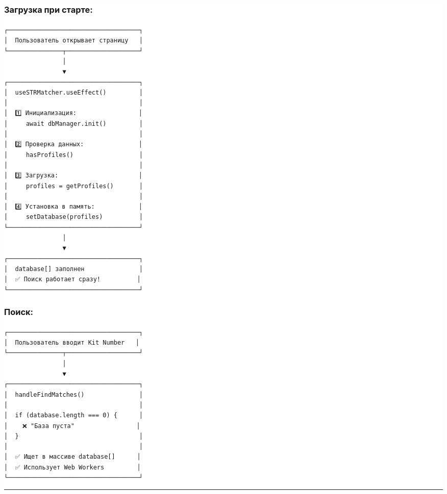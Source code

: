 ### Загрузка при старте:

```
┌────────────────────────────────────┐
│  Пользователь открывает страницу   │
└───────────────┬────────────────────┘
                │
                ▼
┌────────────────────────────────────┐
│  useSTRMatcher.useEffect()         │
│                                    │
│  1️⃣ Инициализация:                 │
│     await dbManager.init()         │
│                                    │
│  2️⃣ Проверка данных:               │
│     hasProfiles()                  │
│                                    │
│  3️⃣ Загрузка:                      │
│     profiles = getProfiles()       │
│                                    │
│  4️⃣ Установка в память:            │
│     setDatabase(profiles)          │
└────────────────────────────────────┘
                │
                ▼
┌────────────────────────────────────┐
│  database[] заполнен               │
│  ✅ Поиск работает сразу!          │
└────────────────────────────────────┘
```

### Поиск:

```
┌────────────────────────────────────┐
│  Пользователь вводит Kit Number   │
└───────────────┬────────────────────┘
                │
                ▼
┌────────────────────────────────────┐
│  handleFindMatches()               │
│                                    │
│  if (database.length === 0) {      │
│    ❌ "База пуста"                 │
│  }                                 │
│                                    │
│  ✅ Ищет в массиве database[]      │
│  ✅ Использует Web Workers         │
└────────────────────────────────────┘
```

---
